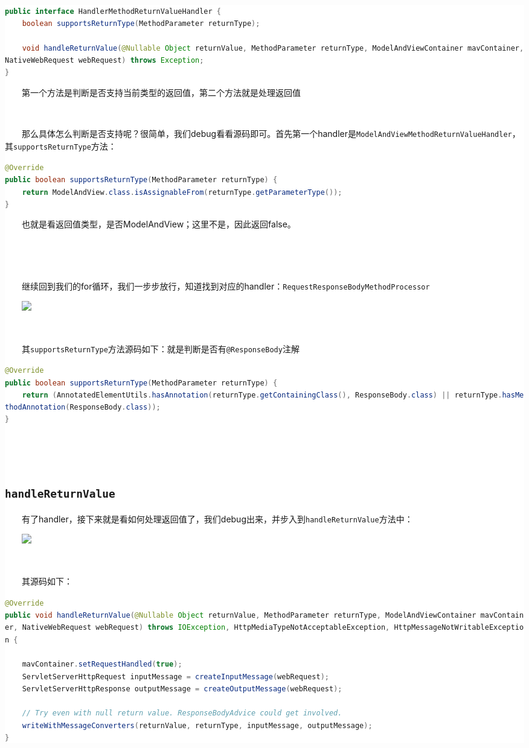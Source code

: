 ```java
public interface HandlerMethodReturnValueHandler {
    boolean supportsReturnType(MethodParameter returnType);

    void handleReturnValue(@Nullable Object returnValue, MethodParameter returnType, ModelAndViewContainer mavContainer, NativeWebRequest webRequest) throws Exception;
}
```

　　第一个方法是判断是否支持当前类型的返回值，第二个方法就是处理返回值

　　‍

　　那么具体怎么判断是否支持呢？很简单，我们debug看看源码即可。首先第一个handler是`ModelAndViewMethodReturnValueHandler`​，其`supportsReturnType`​方法：

```java
@Override
public boolean supportsReturnType(MethodParameter returnType) {
	return ModelAndView.class.isAssignableFrom(returnType.getParameterType());
}
```

　　也就是看返回值类型，是否ModelAndView；这里不是，因此返回false。

　　‍

　　‍

　　继续回到我们的for循环，我们一步步放行，知道找到对应的handler：`RequestResponseBodyMethodProcessor`​

　　​![](https://image.peterjxl.com/blog/image-20230717204945-3rbspae.png)​

　　‍

　　其`supportsReturnType`​方法源码如下：就是判断是否有`@ResponseBody`​注解

```java
@Override
public boolean supportsReturnType(MethodParameter returnType) {
    return (AnnotatedElementUtils.hasAnnotation(returnType.getContainingClass(), ResponseBody.class) || returnType.hasMethodAnnotation(ResponseBody.class));
}
```

　　‍

　　‍

## ​`handleReturnValue`​​

　　有了handler，接下来就是看如何处理返回值了，我们debug出来，并步入到`handleReturnValue`​方法中：

　　​![](https://image.peterjxl.com/blog/image-20230717205357-8aymdee.png)

　　‍

　　其源码如下：

```java
@Override
public void handleReturnValue(@Nullable Object returnValue, MethodParameter returnType, ModelAndViewContainer mavContainer, NativeWebRequest webRequest) throws IOException, HttpMediaTypeNotAcceptableException, HttpMessageNotWritableException {

    mavContainer.setRequestHandled(true);
    ServletServerHttpRequest inputMessage = createInputMessage(webRequest);
    ServletServerHttpResponse outputMessage = createOutputMessage(webRequest);

    // Try even with null return value. ResponseBodyAdvice could get involved.
    writeWithMessageConverters(returnValue, returnType, inputMessage, outputMessage);
}
```